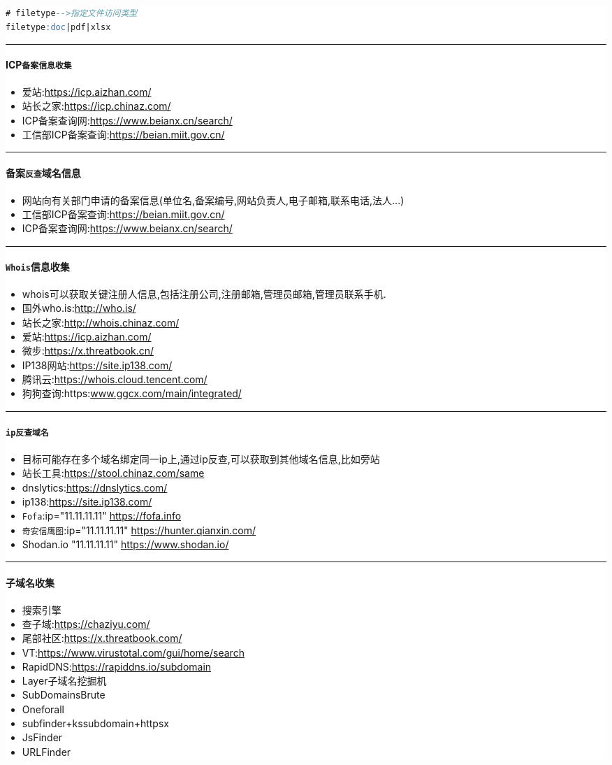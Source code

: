 ```sql
# filetype-->指定文件访问类型
filetype:doc|pdf|xlsx
```

****

#### ICP`备案信息收集`

- 爱站:https://icp.aizhan.com/
- 站长之家:https://icp.chinaz.com/
- ICP备案查询网:https://www.beianx.cn/search/
- 工信部ICP备案查询:https://beian.miit.gov.cn/

****

#### 备案`反查`域名信息

- 网站向有关部门申请的备案信息(单位名,备案编号,网站负责人,电子邮箱,联系电话,法人...)
- 工信部ICP备案查询:https://beian.miit.gov.cn/
- ICP备案查询网:https://www.beianx.cn/search/

****

#### `Whois`信息收集

- whois可以获取关键注册人信息,包括注册公司,注册邮箱,管理员邮箱,管理员联系手机.
- 国外who.is:http://who.is/
- 站长之家:http://whois.chinaz.com/
- 爱站:https://icp.aizhan.com/
- 微步:https://x.threatbook.cn/
- IP138网站:https://site.ip138.com/
- 腾讯云:https://whois.cloud.tencent.com/
- 狗狗查询:https:www.ggcx.com/main/integrated/

****

#### `ip反查域名`

- 目标可能存在多个域名绑定同一ip上,通过ip反查,可以获取到其他域名信息,比如旁站
- 站长工具:https://stool.chinaz.com/same
- dnslytics:https://dnslytics.com/
- ip138:https://site.ip138.com/
- `Fofa`:ip="11.11.11.11"  https://fofa.info
- `奇安信鹰图`:ip="11.11.11.11" https://hunter.qianxin.com/
- Shodan.io "11.11.11.11"  https://www.shodan.io/

****

#### 子域名收集

- 搜索引擎
- 查子域:https://chaziyu.com/
- 尾部社区:https://x.threatbook.com/
- VT:https://www.virustotal.com/gui/home/search
- RapidDNS:https://rapiddns.io/subdomain
- Layer子域名挖掘机
- SubDomainsBrute
- Oneforall
- subfinder+kssubdomain+httpsx
- JsFinder
- URLFinder
